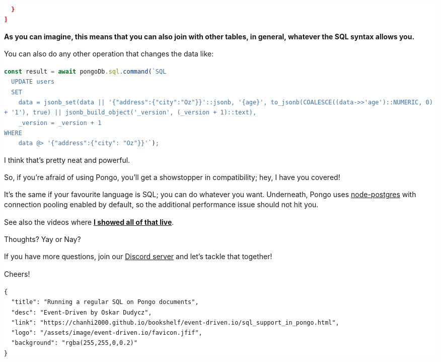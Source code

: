 ```json
  }
]
```

**As you can imagine, this means that you can also join with other tables, in general, whatever the SQL syntax allows you.**

You can also do any other operation that changes the data like:

```ts
const result = await pongoDb.sql.command(`SQL
  UPDATE users 
  SET 
    data = jsonb_set(data || '{"address":{"city":"Oz"}}'::jsonb, '{age}', to_jsonb(COALESCE((data->>'age')::NUMERIC, 0) + '1'), true) || jsonb_build_object('_version', (_version + 1)::text),
    _version = _version + 1
WHERE 
    data @> '{"address":{"city": "Oz"}}'`);
```

I think that’s pretty neat and powerful.

So, if you’re afraid of using Pongo, you’ll get a showstopper in compatibility; hey, I have you covered!

It’s the same if your favourite language is SQL; you can do whatever you want. Underneath, Pongo uses [<VPIcon icon="fas fa-globe"/>node-postgres](https://node-postgres.com) with connection pooling enabled by default, so the additional performance issue should not hit you.

See also the videos where [**I showed all of that live**](/en/pongo_behind_the_scenes/).


Thoughts? Yay or Nay?

If you have more questions, join our [<VPIcon icon="fa-brands fa-discord"/>Discord server](https://discord.gg/fTpqUTMmVa) and let’s tackle that together!

Cheers!


```component VPCard
{
  "title": "Running a regular SQL on Pongo documents",
  "desc": "Event-Driven by Oskar Dudycz",
  "link": "https://chanhi2000.github.io/bookshelf/event-driven.io/sql_support_in_pongo.html",
  "logo": "/assets/image/event-driven.io/favicon.jfif",
  "background": "rgba(255,255,0,0.2)"
}
```
